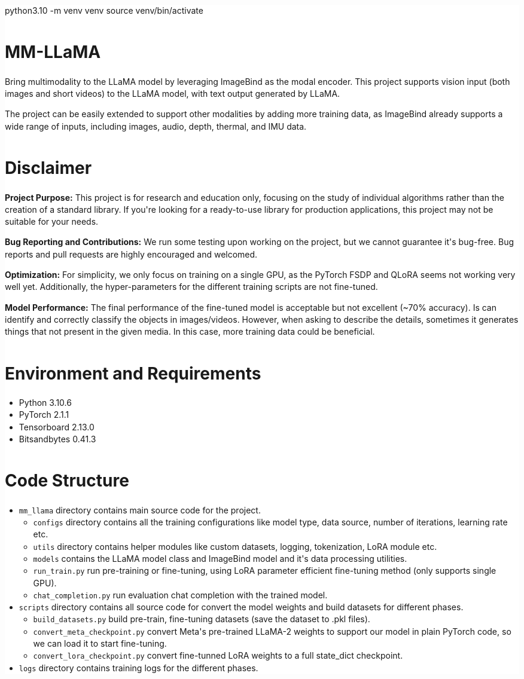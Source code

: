 

python3.10 -m venv venv
source venv/bin/activate



# MM-LLaMA

Bring multimodality to the LLaMA model by leveraging ImageBind as the modal encoder. This project supports vision input (both images and short videos) to the LLaMA model, with text output generated by LLaMA.

The project can be easily extended to support other modalities by adding more training data, as ImageBind already supports a wide range of inputs, including images, audio, depth, thermal, and IMU data.

# Disclaimer

**Project Purpose:** This project is for research and education only, focusing on the study of individual algorithms rather than the creation of a standard library. If you're looking for a ready-to-use library for production applications, this project may not be suitable for your needs.

**Bug Reporting and Contributions:** We run some testing upon working on the project, but we cannot guarantee it's bug-free. Bug reports and pull requests are highly encouraged and welcomed.

**Optimization:** For simplicity, we only focus on training on a single GPU, as the PyTorch FSDP and QLoRA seems not working very well yet. Additionally, the hyper-parameters for the different training scripts are not fine-tuned.

**Model Performance:** The final performance of the fine-tuned model is acceptable but not excellent (~70% accuracy). Is can identify and correctly classify the objects in images/videos. However, when asking to describe the details, sometimes it generates things that not present in the given media. In this case, more training data could be beneficial.

# Environment and Requirements

- Python 3.10.6
- PyTorch 2.1.1
- Tensorboard 2.13.0
- Bitsandbytes 0.41.3

# Code Structure

- `mm_llama` directory contains main source code for the project.
  - `configs` directory contains all the training configurations like model type, data source, number of iterations, learning rate etc.
  - `utils` directory contains helper modules like custom datasets, logging, tokenization, LoRA module etc.
  - `models` contains the LLaMA model class and ImageBind model and it's data processing utilities.
  - `run_train.py` run pre-training or fine-tuning, using LoRA parameter efficient fine-tuning method (only supports single GPU).
  - `chat_completion.py` run evaluation chat completion with the trained model.
- `scripts` directory contains all source code for convert the model weights and build datasets for different phases.
  - `build_datasets.py` build pre-train, fine-tuning datasets (save the dataset to .pkl files).
  - `convert_meta_checkpoint.py` convert Meta's pre-trained LLaMA-2 weights to support our model in plain PyTorch code, so we can load it to start fine-tuning.
  - `convert_lora_checkpoint.py` convert fine-tunned LoRA weights to a full state_dict checkpoint.
- `logs` directory contains training logs for the different phases.
